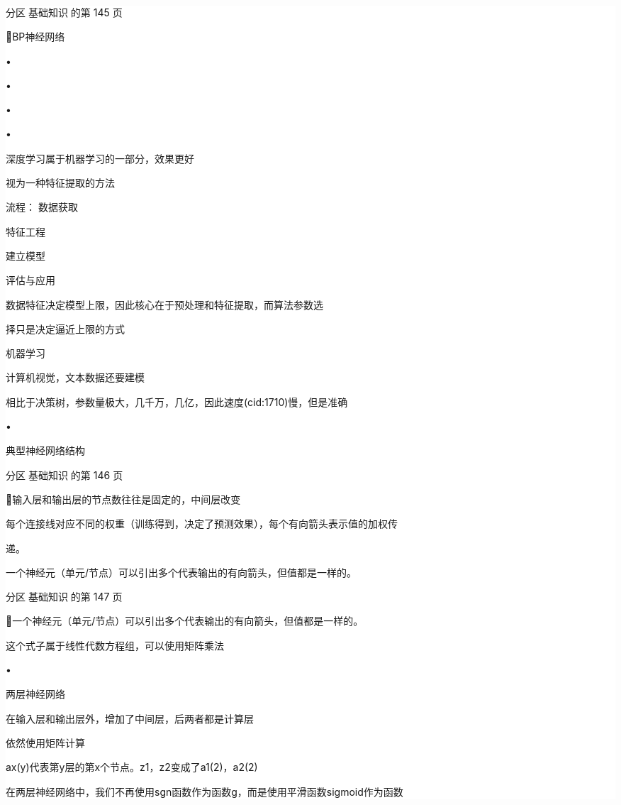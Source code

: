 分区 基础知识 的第 145 页

BP神经网络

•

•

•

•

深度学习属于机器学习的一部分，效果更好

视为一种特征提取的方法

流程：  数据获取

特征工程

建立模型

评估与应用

数据特征决定模型上限，因此核心在于预处理和特征提取，而算法参数选

择只是决定逼近上限的方式

机器学习

计算机视觉，文本数据还要建模

相比于决策树，参数量极大，几千万，几亿，因此速度(cid:1710)慢，但是准确

•

典型神经网络结构

分区 基础知识 的第 146 页

输入层和输出层的节点数往往是固定的，中间层改变

每个连接线对应不同的权重（训练得到，决定了预测效果），每个有向箭头表示值的加权传

递。

一个神经元（单元/节点）可以引出多个代表输出的有向箭头，但值都是一样的。

分区 基础知识 的第 147 页

一个神经元（单元/节点）可以引出多个代表输出的有向箭头，但值都是一样的。

这个式子属于线性代数方程组，可以使用矩阵乘法

•

两层神经网络

在输入层和输出层外，增加了中间层，后两者都是计算层

依然使用矩阵计算

ax(y)代表第y层的第x个节点。z1，z2变成了a1(2)，a2(2)

在两层神经网络中，我们不再使用sgn函数作为函数g，而是使用平滑函数sigmoid作为函数
